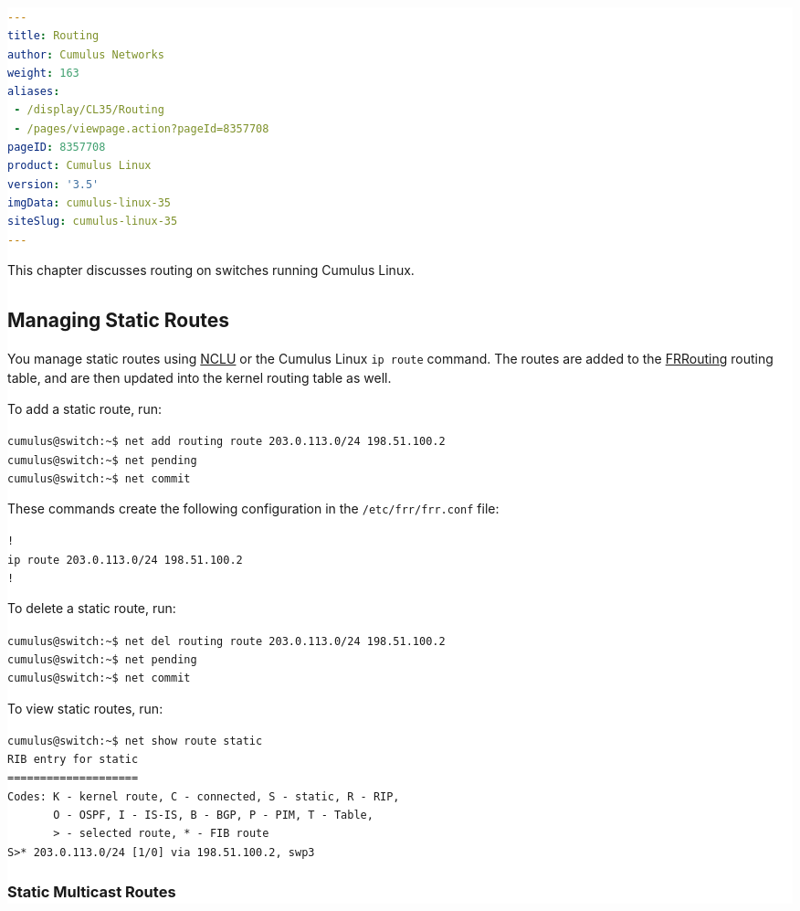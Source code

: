 ```yaml
---
title: Routing
author: Cumulus Networks
weight: 163
aliases:
 - /display/CL35/Routing
 - /pages/viewpage.action?pageId=8357708
pageID: 8357708
product: Cumulus Linux
version: '3.5'
imgData: cumulus-linux-35
siteSlug: cumulus-linux-35
---
```

This chapter discusses routing on switches running Cumulus Linux.

## <span>Managing Static Routes</span>

You manage static routes using
[NCLU](/version/cumulus-linux-35/System_Configuration/Network_Command_Line_Utility_-_NCLU/)
or the Cumulus Linux `ip route` command. The routes are added to the
[FRRouting](https://frrouting.org) routing table, and are then updated
into the kernel routing table as well.

To add a static route, run:

    cumulus@switch:~$ net add routing route 203.0.113.0/24 198.51.100.2
    cumulus@switch:~$ net pending
    cumulus@switch:~$ net commit

These commands create the following configuration in the
`/etc/frr/frr.conf` file:

    !
    ip route 203.0.113.0/24 198.51.100.2
    !

To delete a static route, run:

    cumulus@switch:~$ net del routing route 203.0.113.0/24 198.51.100.2
    cumulus@switch:~$ net pending
    cumulus@switch:~$ net commit

To view static routes, run:

    cumulus@switch:~$ net show route static 
    RIB entry for static
    ====================
    Codes: K - kernel route, C - connected, S - static, R - RIP,
           O - OSPF, I - IS-IS, B - BGP, P - PIM, T - Table,
           > - selected route, * - FIB route
    S>* 203.0.113.0/24 [1/0] via 198.51.100.2, swp3

### <span>Static Multicast Routes</span>
